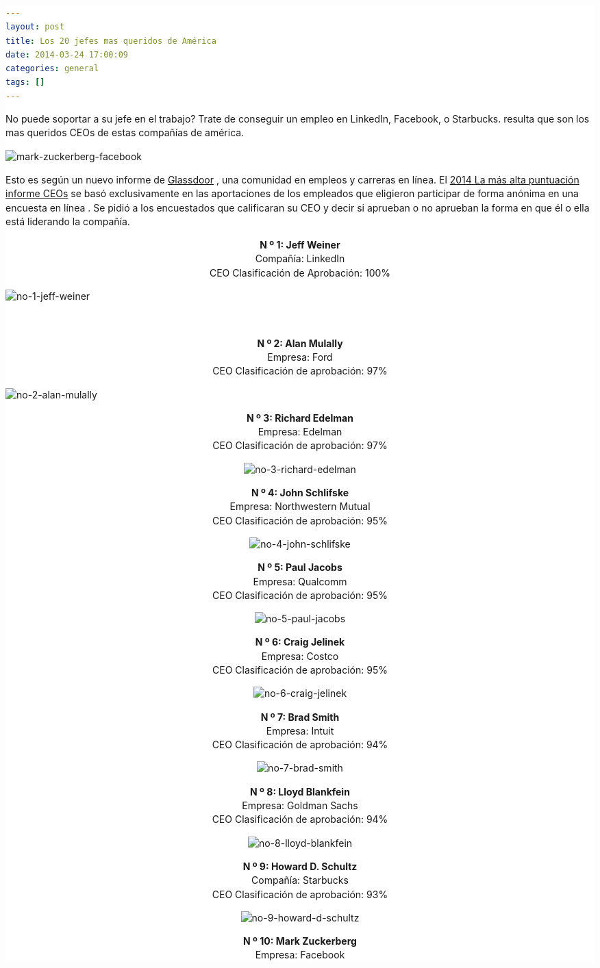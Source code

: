 ```yaml
---
layout: post
title: Los 20 jefes mas queridos de América
date: 2014-03-24 17:00:09
categories: general
tags: []
---
```

<p>No puede soportar a su jefe en el trabajo? Trate de conseguir un empleo en LinkedIn, Facebook, o Starbucks. resulta que son los mas queridos CEOs de estas compañías de américa.</p>

<p><img class="size-full wp-image-8409 alignnone" alt="mark-zuckerberg-facebook" src="/assets/mark-zuckerberg-facebook.jpg" width="680" height="363" /></p>
<p>Esto es según un nuevo informe de <a href="http://www.glassdoor.com/index.htm" target="_blank">Glassdoor</a> , una comunidad en empleos y carreras en línea. El <a href="http://www.glassdoor.com/50-Highest-Rated-CEOs-LST_KQ0,21.htm" target="_blank">2014 La más alta puntuación informe CEOs</a> se basó exclusivamente en las aportaciones de los empleados que eligieron participar de forma anónima en una encuesta en línea . Se pidió a los encuestados que calificaran su CEO y decir si aprueban o no aprueban la forma en que él o ella está liderando la compañía.</p>
<p style="text-align: center;"><strong>N º 1: Jeff Weiner</strong><br />
Compañía: LinkedIn<br />
CEO Clasificación de Aprobación: 100%</p>
<p><img class="aligncenter size-full wp-image-8445" alt="no-1-jeff-weiner" src="/assets/no-1-jeff-weiner.jpg" width="400" height="300" /></p>
<p>&nbsp;</p>
<p style="text-align: center;"><strong>N º 2: Alan Mulally</strong><br />
Empresa: Ford<br />
CEO Clasificación de aprobación: 97%</p>
<p><img class="aligncenter size-full wp-image-8446" alt="no-2-alan-mulally" src="/assets/no-2-alan-mulally.jpg" width="400" height="300" /></p>
<p style="text-align: center;"><strong>N º 3: Richard Edelman</strong><br />
Empresa: Edelman<br />
CEO Clasificación de aprobación: 97%</p>
<p style="text-align: center;"><img class="aligncenter size-full wp-image-8447" alt="no-3-richard-edelman" src="/assets/no-3-richard-edelman.jpg" width="400" height="300" /></p>
<p style="text-align: center;"><strong>N º 4: John Schlifske</strong><br />
Empresa: Northwestern Mutual<br />
CEO Clasificación de aprobación: 95%</p>
<p style="text-align: center;"><img class="aligncenter size-full wp-image-8448" alt="no-4-john-schlifske" src="/assets/no-4-john-schlifske.jpg" width="400" height="300" /></p>
<p style="text-align: center;"><strong>N º 5: Paul Jacobs</strong><br />
Empresa: Qualcomm<br />
CEO Clasificación de aprobación: 95%</p>
<p style="text-align: center;"><img class="aligncenter size-full wp-image-8449" alt="no-5-paul-jacobs" src="/assets/no-5-paul-jacobs.jpg" width="400" height="300" /></p>
<p style="text-align: center;"><strong>N º 6: Craig Jelinek</strong><br />
Empresa: Costco<br />
CEO Clasificación de aprobación: 95%</p>
<p style="text-align: center;"><img class="aligncenter size-full wp-image-8450" alt="no-6-craig-jelinek" src="/assets/no-6-craig-jelinek.jpg" width="400" height="300" /></p>
<p style="text-align: center;"><strong>N º 7: Brad Smith</strong><br />
Empresa: Intuit<br />
CEO Clasificación de aprobación: 94%</p>
<p style="text-align: center;"><img class="aligncenter size-full wp-image-8451" alt="no-7-brad-smith" src="/assets/no-7-brad-smith.jpg" width="400" height="300" /></p>
<p style="text-align: center;"><strong>N º 8: Lloyd Blankfein</strong><br />
Empresa: Goldman Sachs<br />
CEO Clasificación de aprobación: 94%</p>
<p style="text-align: center;"><img class="aligncenter size-full wp-image-8452" alt="no-8-lloyd-blankfein" src="/assets/no-8-lloyd-blankfein.jpg" width="400" height="300" /></p>
<p style="text-align: center;"><strong>N º 9: Howard D. Schultz</strong><br />
Compañía: Starbucks<br />
CEO Clasificación de aprobación: 93%</p>
<p style="text-align: center;"><img class="aligncenter size-full wp-image-8453" alt="no-9-howard-d-schultz" src="/assets/no-9-howard-d-schultz.jpg" width="400" height="300" /></p>
<p style="text-align: center;"><strong>N º 10: Mark Zuckerberg</strong><br />
Empresa: Facebook<br />